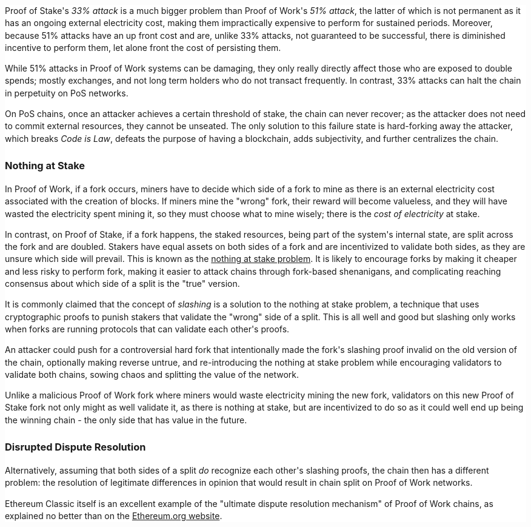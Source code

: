 Proof of Stake's _33% attack_ is a much bigger problem than Proof of Work's _51% attack_, the latter of which is not permanent as it has an ongoing external electricity cost, making them impractically expensive to perform for sustained periods. Moreover, because 51% attacks have an up front cost and are, unlike 33% attacks, not guaranteed to be successful, there is diminished incentive to perform them, let alone front the cost of persisting them.

While 51% attacks in Proof of Work systems can be damaging, they only really directly affect those who are exposed to double spends; mostly exchanges, and not long term holders who do not transact frequently. In contrast, 33% attacks can halt the chain in perpetuity on PoS networks.

On PoS chains, once an attacker achieves a certain threshold of stake, the chain can never recover; as the attacker does not need to commit external resources, they cannot be unseated. The only solution to this failure state is hard-forking away the attacker, which breaks _Code is Law_, defeats the purpose of having a blockchain, adds subjectivity, and further centralizes the chain.

### Nothing at Stake

In Proof of Work, if a fork occurs, miners have to decide which side of a fork to mine as there is an external electricity cost associated with the creation of blocks. If miners mine the "wrong" fork, their reward will become valueless, and they will have wasted the electricity spent mining it, so they must choose what to mine wisely; there is the _cost of electricity_ at stake.

In contrast, on Proof of Stake, if a fork happens, the staked resources, being part of the system's internal state, are split across the fork and are doubled. Stakers have equal assets on both sides of a fork and are incentivized to validate both sides, as they are unsure which side will prevail. This is known as the [nothing at stake problem](https://medium.com/coinmonks/understanding-proof-of-stake-the-nothing-at-stake-theory-1f0d71bc027). It is likely to encourage forks by making it cheaper and less risky to perform fork, making it easier to attack chains through fork-based shenanigans, and complicating reaching consensus about which side of a split is the "true" version.

It is commonly claimed that the concept of _slashing_ is a solution to the nothing at stake problem, a technique that uses cryptographic proofs to punish stakers that validate the "wrong" side of a split. This is all well and good but slashing only works when forks are running protocols that can validate each other's proofs.

An attacker could push for a controversial hard fork that intentionally made the fork's slashing proof invalid on the old version of the chain, optionally making reverse untrue, and re-introducing the nothing at stake problem while encouraging validators to validate both chains, sowing chaos and splitting the value of the network.

Unlike a malicious Proof of Work fork where miners would waste electricity mining the new fork, validators on this new Proof of Stake fork not only might as well validate it, as there is nothing at stake, but are incentivized to do so as it could well end up being the winning chain - the only side that has value in the future.

### Disrupted Dispute Resolution

Alternatively, assuming that both sides of a split _do_ recognize each other's slashing proofs, the chain then has a different problem: the resolution of legitimate differences in opinion that would result in chain split on Proof of Work networks.

Ethereum Classic itself is an excellent example of the "ultimate dispute resolution mechanism" of Proof of Work chains, as explained no better than on the [Ethereum.org website](https://ethereum.org/en/governance/#dao-fork).
